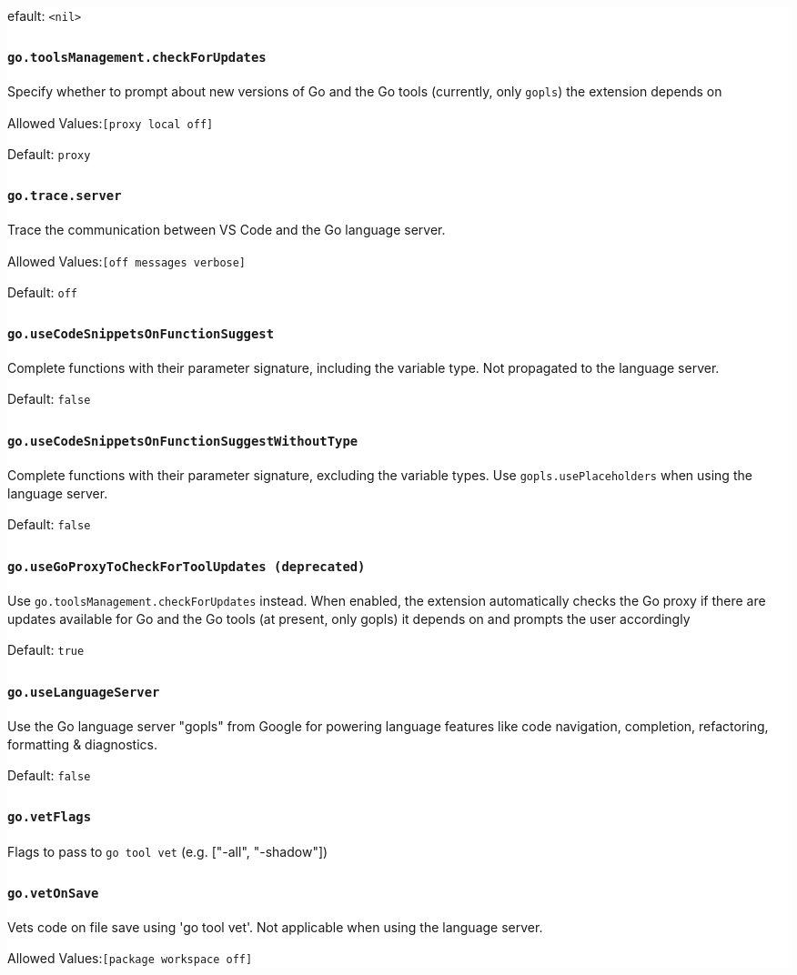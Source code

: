 efault: `<nil>`

### `go.toolsManagement.checkForUpdates`

Specify whether to prompt about new versions of Go and the Go tools (currently, only `gopls`) the extension depends on

Allowed Values:`[proxy local off]`

Default: `proxy`

### `go.trace.server`

Trace the communication between VS Code and the Go language server.

Allowed Values:`[off messages verbose]`

Default: `off`

### `go.useCodeSnippetsOnFunctionSuggest`

Complete functions with their parameter signature, including the variable type. Not propagated to the language server.

Default: `false`

### `go.useCodeSnippetsOnFunctionSuggestWithoutType`

Complete functions with their parameter signature, excluding the variable types. Use `gopls.usePlaceholders` when using the language server.

Default: `false`

### `go.useGoProxyToCheckForToolUpdates (deprecated)`

Use `go.toolsManagement.checkForUpdates` instead.
When enabled, the extension automatically checks the Go proxy if there are updates available for Go and the Go tools (at present, only gopls) it depends on and prompts the user accordingly

Default: `true`

### `go.useLanguageServer`

Use the Go language server "gopls" from Google for powering language features like code navigation, completion, refactoring, formatting & diagnostics.

Default: `false`

### `go.vetFlags`

Flags to pass to `go tool vet` (e.g. ["-all", "-shadow"])

### `go.vetOnSave`

Vets code on file save using 'go tool vet'. Not applicable when using the language server.

Allowed Values:`[package workspace off]`
